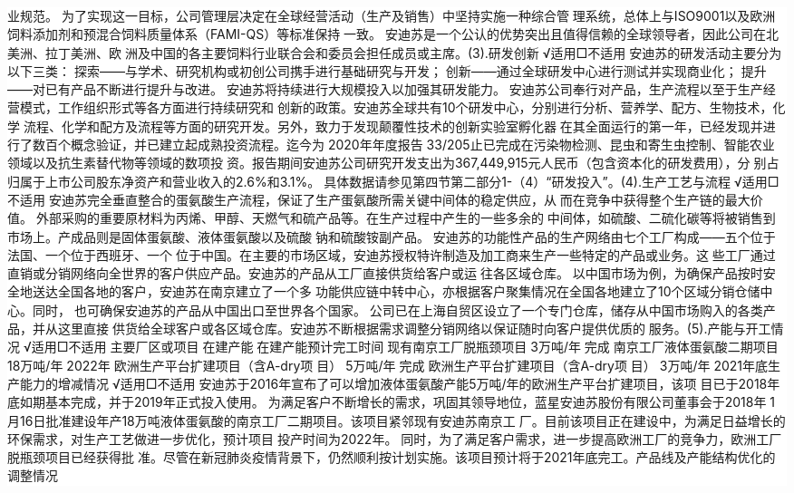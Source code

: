 业规范。
为了实现这一目标，公司管理层决定在全球经营活动（生产及销售）中坚持实施一种综合管
理系统，总体上与ISO9001以及欧洲饲料添加剂和预混合饲料质量体系（FAMI-QS）等标准保持
一致。
安迪苏是一个公认的优势突出且值得信赖的全球领导者，因此公司在北美洲、拉丁美洲、欧
洲及中国的各主要饲料行业联合会和委员会担任成员或主席。(3).研发创新
√适用□不适用
安迪苏的研发活动主要分为以下三类：
探索——与学术、研究机构或初创公司携手进行基础研究与开发；
创新——通过全球研发中心进行测试并实现商业化；
提升——对已有产品不断进行提升与改进。
安迪苏将持续进行大规模投入以加强其研发能力。
安迪苏公司奉行对产品，生产流程以至于生产经营模式，工作组织形式等各方面进行持续研究和
创新的政策。安迪苏全球共有10个研发中心，分别进行分析、营养学、配方、生物技术，化学
流程、化学和配方及流程等方面的研究开发。另外，致力于发现颠覆性技术的创新实验室孵化器
在其全面运行的第一年，已经发现并进行了数百个概念验证，并已建立起成熟投资流程。迄今为
2020年年度报告
33/205止已完成在污染物检测、昆虫和寄生虫控制、智能农业领域以及抗生素替代物等领域的数项投
资。报告期间安迪苏公司研究开发支出为367,449,915元人民币（包含资本化的研发费用），分
别占归属于上市公司股东净资产和营业收入的2.6%和3.1%。
具体数据请参见第四节第二部分1-（4）“研发投入”。(4).生产工艺与流程
√适用□不适用
安迪苏完全垂直整合的蛋氨酸生产流程，保证了生产蛋氨酸所需关键中间体的稳定供应，从
而在竞争中获得整个生产链的最大价值。
外部采购的重要原材料为丙烯、甲醇、天燃气和硫产品等。在生产过程中产生的一些多余的
中间体，如硫酸、二硫化碳等将被销售到市场上。产成品则是固体蛋氨酸、液体蛋氨酸以及硫酸
钠和硫酸铵副产品。
安迪苏的功能性产品的生产网络由七个工厂构成——五个位于法国、一个位于西班牙、一个
位于中国。在主要的市场区域，安迪苏授权特许制造及加工商来生产一些特定的产品或业务。这
些工厂通过直销或分销网络向全世界的客户供应产品。安迪苏的产品从工厂直接供货给客户或运
往各区域仓库。
以中国市场为例，为确保产品按时安全地送达全国各地的客户，安迪苏在南京建立了一个多
功能供应链中转中心，亦根据客户聚集情况在全国各地建立了10个区域分销仓储中心。同时，
也可确保安迪苏的产品从中国出口至世界各个国家。
公司已在上海自贸区设立了一个专门仓库，储存从中国市场购入的各类产品，并从这里直接
供货给全球客户或各区域仓库。安迪苏不断根据需求调整分销网络以保证随时向客户提供优质的
服务。(5).产能与开工情况
√适用□不适用
主要厂区或项目
在建产能
在建产能预计完工时间
现有南京工厂脱瓶颈项目
3万吨/年
完成
南京工厂液体蛋氨酸二期项目
18万吨/年
2022年
欧洲生产平台扩建项目（含A-dry项
目）
5万吨/年
完成
欧洲生产平台扩建项目（含A-dry项
目）
3万吨/年
2021年底生产能力的增减情况
√适用□不适用
安迪苏于2016年宣布了可以增加液体蛋氨酸产能5万吨/年的欧洲生产平台扩建项目，该项
目已于2018年底如期基本完成，并于2019年正式投入使用。
为满足客户不断增长的需求，巩固其领导地位，蓝星安迪苏股份有限公司董事会于2018年
1月16日批准建设年产18万吨液体蛋氨酸的南京工厂二期项目。该项目紧邻现有安迪苏南京工
厂。目前该项目正在建设中，为满足日益增长的环保需求，对生产工艺做进一步优化，预计项目
投产时间为2022年。
同时，为了满足客户需求，进一步提高欧洲工厂的竞争力，欧洲工厂脱瓶颈项目已经获得批
准。尽管在新冠肺炎疫情背景下，仍然顺利按计划实施。该项目预计将于2021年底完工。产品线及产能结构优化的调整情况